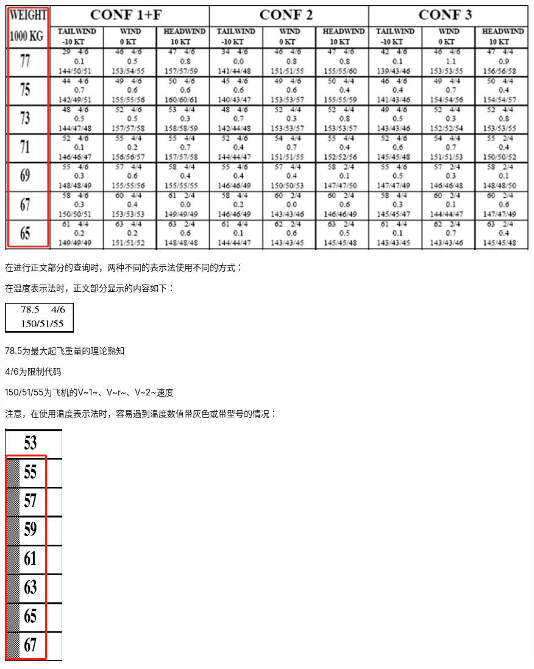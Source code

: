 ![image.png](assets/image-20211005122551-1jt3h7s.png "重量表示法")

在进行正文部分的查询时，两种不同的表示法使用不同的方式：

在温度表示法时，正文部分显示的内容如下：

![image.png](assets/image-20211005123251-sauiy6c.png)

78.5为最大起飞重量的理论熟知

4/6为限制代码

150/51/55为飞机的V~1~、V~r~、V~2~速度

注意，在使用温度表示法时，容易遇到温度数值带灰色或带型号的情况：

![image.png](assets/image-20211005124537-zxpnpk5.png)
